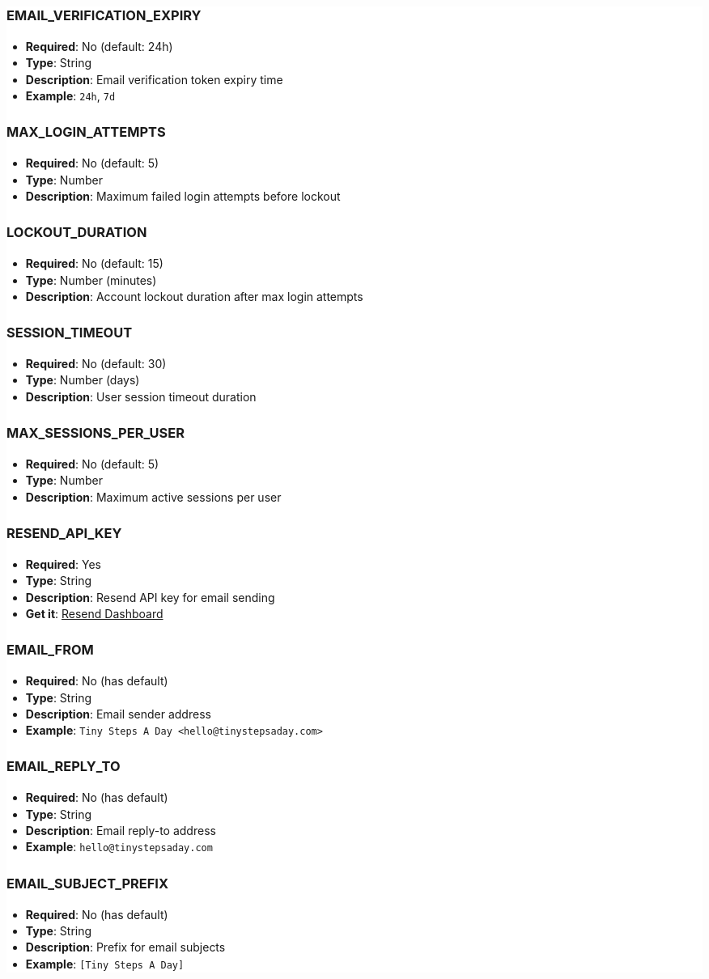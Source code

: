 ### EMAIL_VERIFICATION_EXPIRY
- **Required**: No (default: 24h)
- **Type**: String
- **Description**: Email verification token expiry time
- **Example**: `24h`, `7d`

### MAX_LOGIN_ATTEMPTS
- **Required**: No (default: 5)
- **Type**: Number
- **Description**: Maximum failed login attempts before lockout

### LOCKOUT_DURATION
- **Required**: No (default: 15)
- **Type**: Number (minutes)
- **Description**: Account lockout duration after max login attempts

### SESSION_TIMEOUT
- **Required**: No (default: 30)
- **Type**: Number (days)
- **Description**: User session timeout duration

### MAX_SESSIONS_PER_USER
- **Required**: No (default: 5)
- **Type**: Number
- **Description**: Maximum active sessions per user

### RESEND_API_KEY
- **Required**: Yes
- **Type**: String
- **Description**: Resend API key for email sending
- **Get it**: [Resend Dashboard](https://resend.com/api-keys)

### EMAIL_FROM
- **Required**: No (has default)
- **Type**: String
- **Description**: Email sender address
- **Example**: `Tiny Steps A Day <hello@tinystepsaday.com>`

### EMAIL_REPLY_TO
- **Required**: No (has default)
- **Type**: String
- **Description**: Email reply-to address
- **Example**: `hello@tinystepsaday.com`

### EMAIL_SUBJECT_PREFIX
- **Required**: No (has default)
- **Type**: String
- **Description**: Prefix for email subjects
- **Example**: `[Tiny Steps A Day]`
